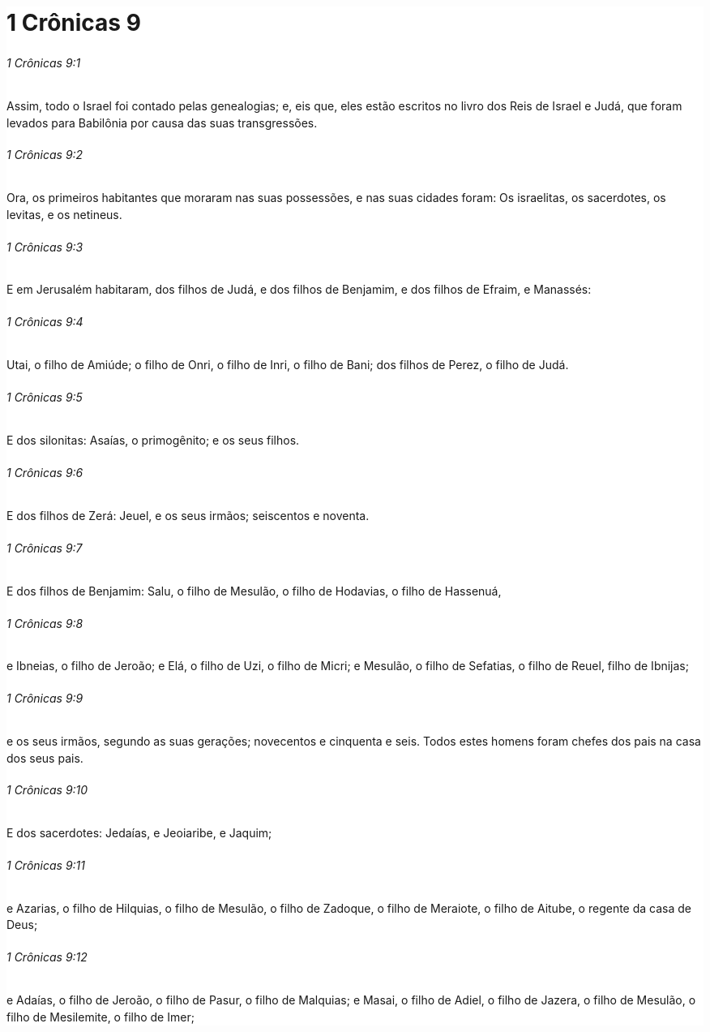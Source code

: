 # 1 Crônicas 9

###### 1 Crônicas 9:1

Assim, todo o Israel foi contado pelas genealogias; e, eis que, eles estão escritos no livro dos Reis de Israel e Judá, que foram levados para Babilônia por causa das suas transgressões.

###### 1 Crônicas 9:2

Ora, os primeiros habitantes que moraram nas suas possessões, e nas suas cidades foram: Os israelitas, os sacerdotes, os levitas, e os netineus.

###### 1 Crônicas 9:3

E em Jerusalém habitaram, dos filhos de Judá, e dos filhos de Benjamim, e dos filhos de Efraim, e Manassés:

###### 1 Crônicas 9:4

Utai, o filho de Amiúde; o filho de Onri, o filho de Inri, o filho de Bani; dos filhos de Perez, o filho de Judá.

###### 1 Crônicas 9:5

E dos silonitas: Asaías, o primogênito; e os seus filhos.

###### 1 Crônicas 9:6

E dos filhos de Zerá: Jeuel, e os seus irmãos; seiscentos e noventa.

###### 1 Crônicas 9:7

E dos filhos de Benjamim: Salu, o filho de Mesulão, o filho de Hodavias, o filho de Hassenuá,

###### 1 Crônicas 9:8

e Ibneias, o filho de Jeroão; e Elá, o filho de Uzi, o filho de Micri; e Mesulão, o filho de Sefatias, o filho de Reuel, filho de Ibnijas;

###### 1 Crônicas 9:9

e os seus irmãos, segundo as suas gerações; novecentos e cinquenta e seis. Todos estes homens foram chefes dos pais na casa dos seus pais.

###### 1 Crônicas 9:10

E dos sacerdotes: Jedaías, e Jeoiaribe, e Jaquim;

###### 1 Crônicas 9:11

e Azarias, o filho de Hilquias, o filho de Mesulão, o filho de Zadoque, o filho de Meraiote, o filho de Aitube, o regente da casa de Deus;

###### 1 Crônicas 9:12

e Adaías, o filho de Jeroão, o filho de Pasur, o filho de Malquias; e Masai, o filho de Adiel, o filho de Jazera, o filho de Mesulão, o filho de Mesilemite, o filho de Imer;
